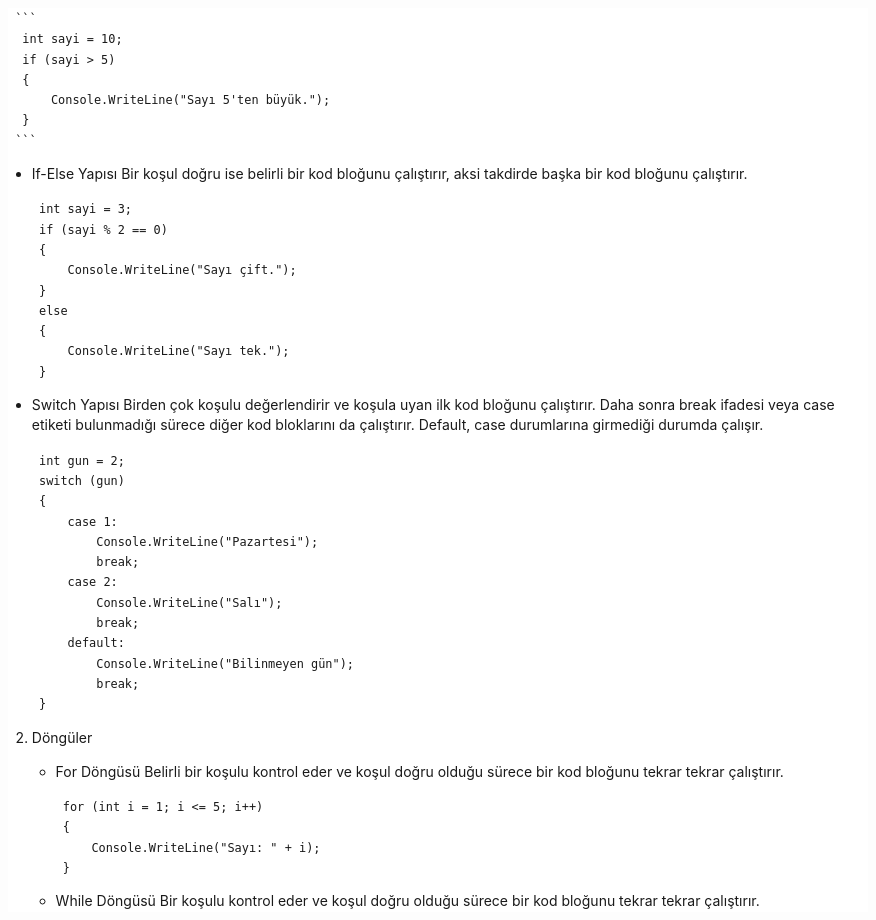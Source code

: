      ```
      int sayi = 10;
      if (sayi > 5)
      {
          Console.WriteLine("Sayı 5'ten büyük.");
      }
     ```
   - If-Else Yapısı
     Bir koşul doğru ise belirli bir kod bloğunu çalıştırır, aksi takdirde başka bir kod bloğunu çalıştırır.
     
     ```
      int sayi = 3;
      if (sayi % 2 == 0)
      {
          Console.WriteLine("Sayı çift.");
      }
      else
      {
          Console.WriteLine("Sayı tek.");
      }
     ```
   - Switch Yapısı
     Birden çok koşulu değerlendirir ve koşula uyan ilk kod bloğunu çalıştırır. Daha sonra break ifadesi veya case etiketi bulunmadığı sürece diğer kod bloklarını da çalıştırır.
     Default, case durumlarına girmediği durumda çalışır.
     
     ```
      int gun = 2;
      switch (gun)
      {
          case 1:
              Console.WriteLine("Pazartesi");
              break;
          case 2:
              Console.WriteLine("Salı");
              break;
          default:
              Console.WriteLine("Bilinmeyen gün");
              break;
      }
     ```
    
2. Döngüler
   - For Döngüsü
     Belirli bir koşulu kontrol eder ve koşul doğru olduğu sürece bir kod bloğunu tekrar tekrar çalıştırır.
     
     ```
      for (int i = 1; i <= 5; i++)
      {
          Console.WriteLine("Sayı: " + i);
      }
     ```
   - While Döngüsü
     Bir koşulu kontrol eder ve koşul doğru olduğu sürece bir kod bloğunu tekrar tekrar çalıştırır.
     
